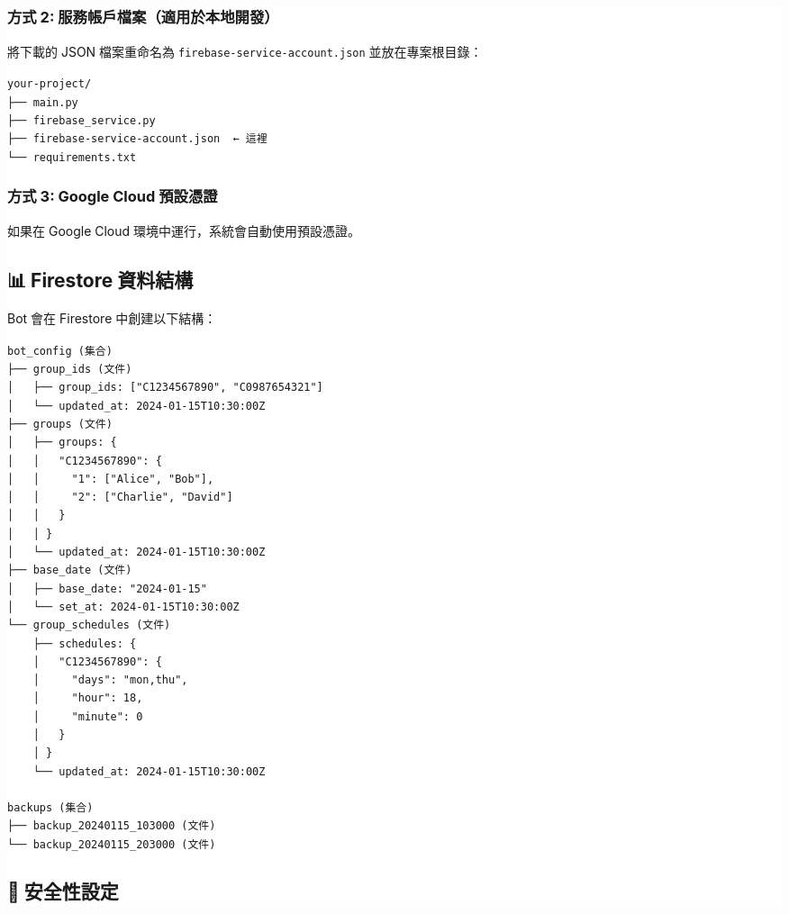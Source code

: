### 方式 2: 服務帳戶檔案（適用於本地開發）

將下載的 JSON 檔案重命名為 `firebase-service-account.json` 並放在專案根目錄：

```
your-project/
├── main.py
├── firebase_service.py
├── firebase-service-account.json  ← 這裡
└── requirements.txt
```

### 方式 3: Google Cloud 預設憑證

如果在 Google Cloud 環境中運行，系統會自動使用預設憑證。

## 📊 Firestore 資料結構

Bot 會在 Firestore 中創建以下結構：

```
bot_config (集合)
├── group_ids (文件)
│   ├── group_ids: ["C1234567890", "C0987654321"]
│   └── updated_at: 2024-01-15T10:30:00Z
├── groups (文件)
│   ├── groups: {
│   │   "C1234567890": {
│   │     "1": ["Alice", "Bob"],
│   │     "2": ["Charlie", "David"]
│   │   }
│   │ }
│   └── updated_at: 2024-01-15T10:30:00Z
├── base_date (文件)
│   ├── base_date: "2024-01-15"
│   └── set_at: 2024-01-15T10:30:00Z
└── group_schedules (文件)
    ├── schedules: {
    │   "C1234567890": {
    │     "days": "mon,thu",
    │     "hour": 18,
    │     "minute": 0
    │   }
    │ }
    └── updated_at: 2024-01-15T10:30:00Z

backups (集合)
├── backup_20240115_103000 (文件)
└── backup_20240115_203000 (文件)
```

## 🔐 安全性設定
